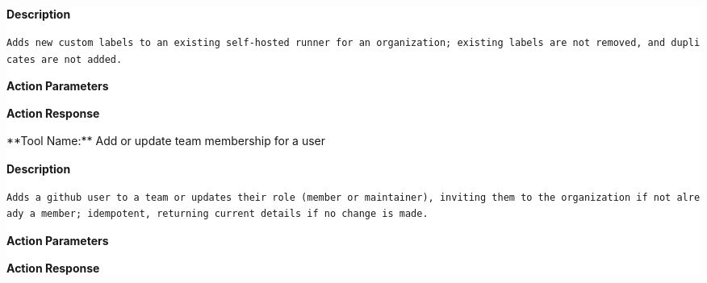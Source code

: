 **Description**

```text wordWrap
Adds new custom labels to an existing self-hosted runner for an organization; existing labels are not removed, and duplicates are not added.
```


**Action Parameters**

<ParamField path="labels" type="array" required={true}>
</ParamField>

<ParamField path="org" type="string" required={true}>
</ParamField>

<ParamField path="runner_id" type="integer" required={true}>
</ParamField>


**Action Response**

<ParamField path="data" type="object" required={true}>
</ParamField>

<ParamField path="error" type="string">
</ParamField>

<ParamField path="successful" type="boolean" required={true}>
</ParamField>

</Accordion>

<Accordion title="GITHUB_ADD_OR_UPDATE_TEAM_MEMBERSHIP_FOR_A_USER">
**Tool Name:** Add or update team membership for a user

**Description**

```text wordWrap
Adds a github user to a team or updates their role (member or maintainer), inviting them to the organization if not already a member; idempotent, returning current details if no change is made.
```


**Action Parameters**

<ParamField path="org" type="string" required={true}>
</ParamField>

<ParamField path="role" type="string" default="member">
</ParamField>

<ParamField path="team_slug" type="string" required={true}>
</ParamField>

<ParamField path="username" type="string" required={true}>
</ParamField>


**Action Response**

<ParamField path="data" type="object" required={true}>
</ParamField>
